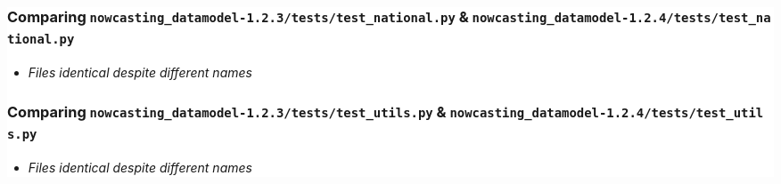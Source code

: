 ### Comparing `nowcasting_datamodel-1.2.3/tests/test_national.py` & `nowcasting_datamodel-1.2.4/tests/test_national.py`

 * *Files identical despite different names*

### Comparing `nowcasting_datamodel-1.2.3/tests/test_utils.py` & `nowcasting_datamodel-1.2.4/tests/test_utils.py`

 * *Files identical despite different names*

